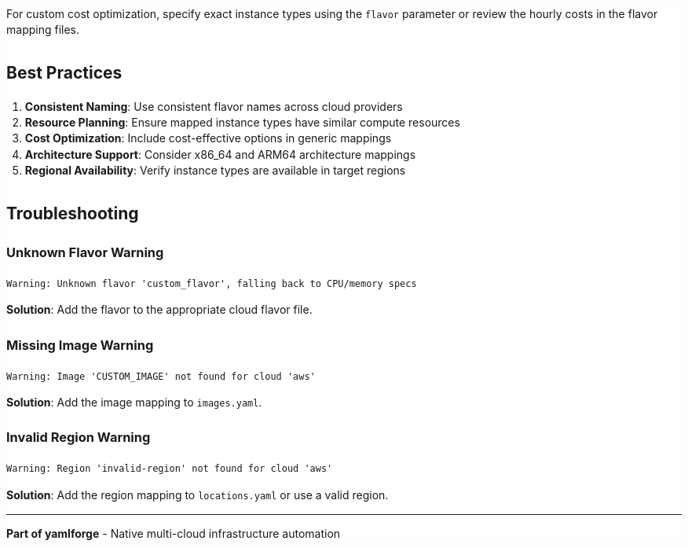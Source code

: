 For custom cost optimization, specify exact instance types using the `flavor` parameter or review the hourly costs in the flavor mapping files.

## Best Practices

1. **Consistent Naming**: Use consistent flavor names across cloud providers
2. **Resource Planning**: Ensure mapped instance types have similar compute resources
3. **Cost Optimization**: Include cost-effective options in generic mappings
4. **Architecture Support**: Consider x86_64 and ARM64 architecture mappings
5. **Regional Availability**: Verify instance types are available in target regions

## Troubleshooting

### Unknown Flavor Warning
```
Warning: Unknown flavor 'custom_flavor', falling back to CPU/memory specs
```
**Solution**: Add the flavor to the appropriate cloud flavor file.

### Missing Image Warning  
```
Warning: Image 'CUSTOM_IMAGE' not found for cloud 'aws'
```
**Solution**: Add the image mapping to `images.yaml`.

### Invalid Region Warning
```
Warning: Region 'invalid-region' not found for cloud 'aws'
```
**Solution**: Add the region mapping to `locations.yaml` or use a valid region.

---

**Part of yamlforge** - Native multi-cloud infrastructure automation 